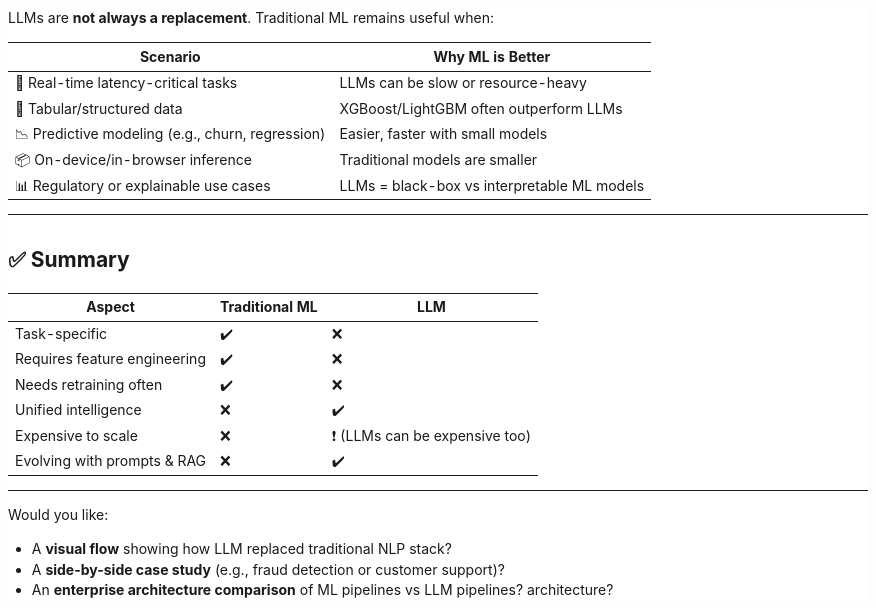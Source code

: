 LLMs are **not always a replacement**. Traditional ML remains useful when:

| Scenario                                         | Why ML is Better                            |
| ------------------------------------------------ | ------------------------------------------- |
| 🚅 Real-time latency-critical tasks              | LLMs can be slow or resource-heavy          |
| 🧮 Tabular/structured data                       | XGBoost/LightGBM often outperform LLMs      |
| 📉 Predictive modeling (e.g., churn, regression) | Easier, faster with small models            |
| 📦 On-device/in-browser inference                | Traditional models are smaller              |
| 📊 Regulatory or explainable use cases           | LLMs = black-box vs interpretable ML models |

---

## ✅ Summary

| Aspect                       | Traditional ML | LLM                           |
| ---------------------------- | -------------- | ----------------------------- |
| Task-specific                | ✔️             | ❌                             |
| Requires feature engineering | ✔️             | ❌                             |
| Needs retraining often       | ✔️             | ❌                             |
| Unified intelligence         | ❌              | ✔️                            |
| Expensive to scale           | ❌              | ❗ (LLMs can be expensive too) |
| Evolving with prompts & RAG  | ❌              | ✔️                            |

---

Would you like:

* A **visual flow** showing how LLM replaced traditional NLP stack?
* A **side-by-side case study** (e.g., fraud detection or customer support)?
* An **enterprise architecture comparison** of ML pipelines vs LLM pipelines?
architecture?
